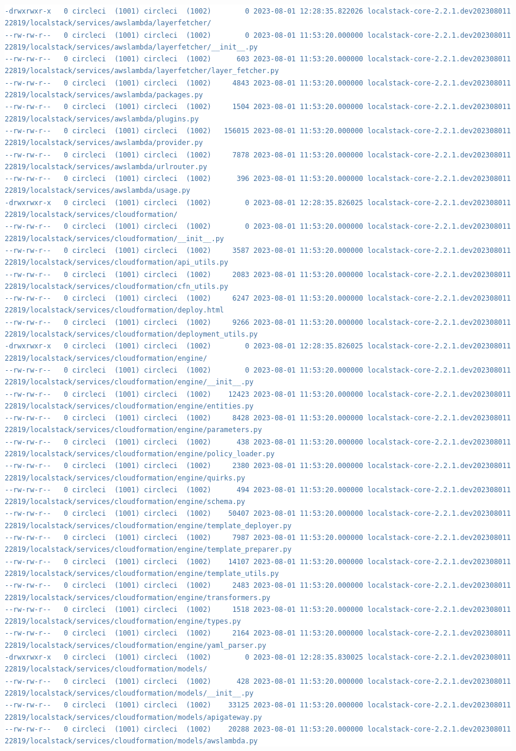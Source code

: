 ```diff
-drwxrwxr-x   0 circleci  (1001) circleci  (1002)        0 2023-08-01 12:28:35.822026 localstack-core-2.2.1.dev20230801122819/localstack/services/awslambda/layerfetcher/
--rw-rw-r--   0 circleci  (1001) circleci  (1002)        0 2023-08-01 11:53:20.000000 localstack-core-2.2.1.dev20230801122819/localstack/services/awslambda/layerfetcher/__init__.py
--rw-rw-r--   0 circleci  (1001) circleci  (1002)      603 2023-08-01 11:53:20.000000 localstack-core-2.2.1.dev20230801122819/localstack/services/awslambda/layerfetcher/layer_fetcher.py
--rw-rw-r--   0 circleci  (1001) circleci  (1002)     4843 2023-08-01 11:53:20.000000 localstack-core-2.2.1.dev20230801122819/localstack/services/awslambda/packages.py
--rw-rw-r--   0 circleci  (1001) circleci  (1002)     1504 2023-08-01 11:53:20.000000 localstack-core-2.2.1.dev20230801122819/localstack/services/awslambda/plugins.py
--rw-rw-r--   0 circleci  (1001) circleci  (1002)   156015 2023-08-01 11:53:20.000000 localstack-core-2.2.1.dev20230801122819/localstack/services/awslambda/provider.py
--rw-rw-r--   0 circleci  (1001) circleci  (1002)     7878 2023-08-01 11:53:20.000000 localstack-core-2.2.1.dev20230801122819/localstack/services/awslambda/urlrouter.py
--rw-rw-r--   0 circleci  (1001) circleci  (1002)      396 2023-08-01 11:53:20.000000 localstack-core-2.2.1.dev20230801122819/localstack/services/awslambda/usage.py
-drwxrwxr-x   0 circleci  (1001) circleci  (1002)        0 2023-08-01 12:28:35.826025 localstack-core-2.2.1.dev20230801122819/localstack/services/cloudformation/
--rw-rw-r--   0 circleci  (1001) circleci  (1002)        0 2023-08-01 11:53:20.000000 localstack-core-2.2.1.dev20230801122819/localstack/services/cloudformation/__init__.py
--rw-rw-r--   0 circleci  (1001) circleci  (1002)     3587 2023-08-01 11:53:20.000000 localstack-core-2.2.1.dev20230801122819/localstack/services/cloudformation/api_utils.py
--rw-rw-r--   0 circleci  (1001) circleci  (1002)     2083 2023-08-01 11:53:20.000000 localstack-core-2.2.1.dev20230801122819/localstack/services/cloudformation/cfn_utils.py
--rw-rw-r--   0 circleci  (1001) circleci  (1002)     6247 2023-08-01 11:53:20.000000 localstack-core-2.2.1.dev20230801122819/localstack/services/cloudformation/deploy.html
--rw-rw-r--   0 circleci  (1001) circleci  (1002)     9266 2023-08-01 11:53:20.000000 localstack-core-2.2.1.dev20230801122819/localstack/services/cloudformation/deployment_utils.py
-drwxrwxr-x   0 circleci  (1001) circleci  (1002)        0 2023-08-01 12:28:35.826025 localstack-core-2.2.1.dev20230801122819/localstack/services/cloudformation/engine/
--rw-rw-r--   0 circleci  (1001) circleci  (1002)        0 2023-08-01 11:53:20.000000 localstack-core-2.2.1.dev20230801122819/localstack/services/cloudformation/engine/__init__.py
--rw-rw-r--   0 circleci  (1001) circleci  (1002)    12423 2023-08-01 11:53:20.000000 localstack-core-2.2.1.dev20230801122819/localstack/services/cloudformation/engine/entities.py
--rw-rw-r--   0 circleci  (1001) circleci  (1002)     8428 2023-08-01 11:53:20.000000 localstack-core-2.2.1.dev20230801122819/localstack/services/cloudformation/engine/parameters.py
--rw-rw-r--   0 circleci  (1001) circleci  (1002)      438 2023-08-01 11:53:20.000000 localstack-core-2.2.1.dev20230801122819/localstack/services/cloudformation/engine/policy_loader.py
--rw-rw-r--   0 circleci  (1001) circleci  (1002)     2380 2023-08-01 11:53:20.000000 localstack-core-2.2.1.dev20230801122819/localstack/services/cloudformation/engine/quirks.py
--rw-rw-r--   0 circleci  (1001) circleci  (1002)      494 2023-08-01 11:53:20.000000 localstack-core-2.2.1.dev20230801122819/localstack/services/cloudformation/engine/schema.py
--rw-rw-r--   0 circleci  (1001) circleci  (1002)    50407 2023-08-01 11:53:20.000000 localstack-core-2.2.1.dev20230801122819/localstack/services/cloudformation/engine/template_deployer.py
--rw-rw-r--   0 circleci  (1001) circleci  (1002)     7987 2023-08-01 11:53:20.000000 localstack-core-2.2.1.dev20230801122819/localstack/services/cloudformation/engine/template_preparer.py
--rw-rw-r--   0 circleci  (1001) circleci  (1002)    14107 2023-08-01 11:53:20.000000 localstack-core-2.2.1.dev20230801122819/localstack/services/cloudformation/engine/template_utils.py
--rw-rw-r--   0 circleci  (1001) circleci  (1002)     2483 2023-08-01 11:53:20.000000 localstack-core-2.2.1.dev20230801122819/localstack/services/cloudformation/engine/transformers.py
--rw-rw-r--   0 circleci  (1001) circleci  (1002)     1518 2023-08-01 11:53:20.000000 localstack-core-2.2.1.dev20230801122819/localstack/services/cloudformation/engine/types.py
--rw-rw-r--   0 circleci  (1001) circleci  (1002)     2164 2023-08-01 11:53:20.000000 localstack-core-2.2.1.dev20230801122819/localstack/services/cloudformation/engine/yaml_parser.py
-drwxrwxr-x   0 circleci  (1001) circleci  (1002)        0 2023-08-01 12:28:35.830025 localstack-core-2.2.1.dev20230801122819/localstack/services/cloudformation/models/
--rw-rw-r--   0 circleci  (1001) circleci  (1002)      428 2023-08-01 11:53:20.000000 localstack-core-2.2.1.dev20230801122819/localstack/services/cloudformation/models/__init__.py
--rw-rw-r--   0 circleci  (1001) circleci  (1002)    33125 2023-08-01 11:53:20.000000 localstack-core-2.2.1.dev20230801122819/localstack/services/cloudformation/models/apigateway.py
--rw-rw-r--   0 circleci  (1001) circleci  (1002)    20288 2023-08-01 11:53:20.000000 localstack-core-2.2.1.dev20230801122819/localstack/services/cloudformation/models/awslambda.py
```